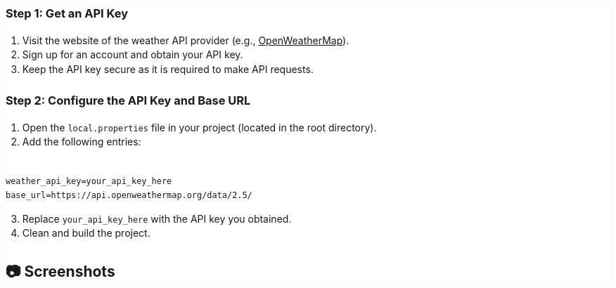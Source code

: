 <h3>Step 1: Get an API Key</h3>
<ol>
  <li>Visit the website of the weather API provider (e.g., <a href="https://openweathermap.org/api" target="_blank">OpenWeatherMap</a>).</li>
  <li>Sign up for an account and obtain your API key.</li>
  <li>Keep the API key secure as it is required to make API requests.</li>
</ol>

<h3>Step 2: Configure the API Key and Base URL</h3>
<ol>
  <li>Open the <code>local.properties</code> file in your project (located in the root directory).</li>
  <li>Add the following entries:</li>
</ol>

<pre><code>
weather_api_key=your_api_key_here
base_url=https://api.openweathermap.org/data/2.5/
</code></pre>

<ol start="3">
  <li>Replace <code>your_api_key_here</code> with the API key you obtained.</li>
  <li>Clean and build the project.</li>
</ol>

<h2>📷 Screenshots</h2>
<p>